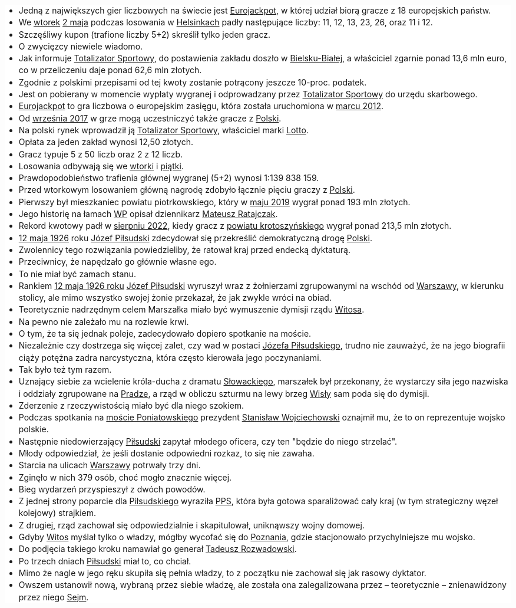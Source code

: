 - Jedną z największych gier liczbowych na świecie jest [Eurojackpot](org), w której udział biorą gracze z 18 europejskich państw.
- We [wtorek](date) [2 maja](date) podczas losowania w [Helsinkach](loc) padły następujące liczby: 11, 12, 13, 23, 26, oraz 11 i 12.
- Szczęśliwy kupon (trafione liczby 5+2) skreślił tylko jeden gracz.
- O zwycięzcy niewiele wiadomo.
- Jak informuje [Totalizator Sportowy](org), do postawienia zakładu doszło w [Bielsku-Białej](loc), a właściciel zgarnie ponad 13,6 mln euro, co w przeliczeniu daje ponad 62,6 mln złotych.
- Zgodnie z polskimi przepisami od tej kwoty zostanie potrącony jeszcze 10-proc. podatek.
- Jest on pobierany w momencie wypłaty wygranej i odprowadzany przez [Totalizator Sportowy](org) do urzędu skarbowego.
- [Eurojackpot](org) to gra liczbowa o europejskim zasięgu, która została uruchomiona w [marcu 2012](date).
- Od [września 2017](date) w grze mogą uczestniczyć także gracze z [Polski](loc).
- Na polski rynek wprowadził ją [Totalizator Sportowy](org), właściciel marki [Lotto](org).
- Opłata za jeden zakład wynosi 12,50 złotych.
- Gracz typuje 5 z 50 liczb oraz 2 z 12 liczb.
- Losowania odbywają się we [wtorki](date) i [piątki](date).
- Prawdopodobieństwo trafienia głównej wygranej (5+2) wynosi 1:139 838 159.
- Przed wtorkowym losowaniem główną nagrodę zdobyło łącznie pięciu graczy z [Polski](loc).
- Pierwszy był mieszkaniec powiatu piotrkowskiego, który w [maju 2019](date) wygrał ponad 193 mln złotych.
- Jego historię na łamach [WP](org) opisał dziennikarz [Mateusz Ratajczak](per).
- Rekord kwotowy padł w [sierpniu 2022](date), kiedy gracz z [powiatu krotoszyńskiego](loc) wygrał ponad 213,5 mln złotych.
- [12 maja 1926](date) roku [Józef Piłsudski](per) zdecydował się przekreślić demokratyczną drogę [Polski](loc).
- Zwolennicy tego rozwiązania powiedzieliby, że ratował kraj przed endecką dyktaturą.
- Przeciwnicy, że napędzało go głównie własne ego.
- To nie miał być zamach stanu.
- Rankiem [12 maja 1926 roku](date) [Józef Piłsudski](per) wyruszył wraz z żołnierzami zgrupowanymi na wschód od [Warszawy](loc), w kierunku stolicy, ale mimo wszystko swojej żonie przekazał, że jak zwykle wróci na obiad.
- Teoretycznie nadrzędnym celem Marszałka miało być wymuszenie dymisji rządu [Witosa](per).
- Na pewno nie zależało mu na rozlewie krwi.
- O tym, że ta się jednak poleje, zadecydowało dopiero spotkanie na moście.
- Niezależnie czy dostrzega się więcej zalet, czy wad w postaci [Józefa Piłsudskiego](per), trudno nie zauważyć, że na jego biografii ciąży potężna zadra narcystyczna, która często kierowała jego poczynaniami.
- Tak było też tym razem.
- Uznający siebie za wcielenie króla-ducha z dramatu [Słowackiego](per), marszałek był przekonany, że wystarczy siła jego nazwiska i oddziały zgrupowane na [Pradze](loc), a rząd w obliczu szturmu na lewy brzeg [Wisły](loc) sam poda się do dymisji.
- Zderzenie z rzeczywistością miało być dla niego szokiem.
- Podczas spotkania na [moście Poniatowskiego](loc) prezydent [Stanisław Wojciechowski](per) oznajmił mu, że to on reprezentuje wojsko polskie.
- Następnie niedowierzający [Piłsudski](per) zapytał młodego oficera, czy ten "będzie do niego strzelać".
- Młody odpowiedział, że jeśli dostanie odpowiedni rozkaz, to się nie zawaha.
- Starcia na ulicach [Warszawy](loc) potrwały trzy dni.
- Zginęło w nich 379 osób, choć mogło znacznie więcej.
- Bieg wydarzeń przyspieszył z dwóch powodów.
- Z jednej strony poparcie dla [Piłsudskiego](per) wyraziła [PPS](org), która była gotowa sparaliżować cały kraj (w tym strategiczny węzeł kolejowy) strajkiem.
- Z drugiej, rząd zachował się odpowiedzialnie i skapitulował, uniknąwszy wojny domowej.
- Gdyby [Witos](per) myślał tylko o władzy, mógłby wycofać się do [Poznania](loc), gdzie stacjonowało przychylniejsze mu wojsko.
- Do podjęcia takiego kroku namawiał go generał [Tadeusz Rozwadowski](per).
- Po trzech dniach [Piłsudski](per) miał to, co chciał.
- Mimo że nagle w jego ręku skupiła się pełnia władzy, to z początku nie zachował się jak rasowy dyktator.
- Owszem ustanowił nową, wybraną przez siebie władzę, ale została ona zalegalizowana przez – teoretycznie – znienawidzony przez niego [Sejm](org).